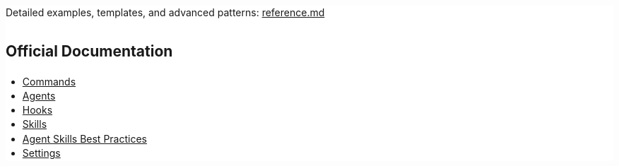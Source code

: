 Detailed examples, templates, and advanced patterns: [reference.md](reference.md)

## Official Documentation

- [Commands](https://docs.claude.com/en/docs/claude-code/commands)
- [Agents](https://docs.claude.com/en/docs/claude-code/agents)
- [Hooks](https://docs.claude.com/en/docs/claude-code/hooks)
- [Skills](https://docs.claude.com/en/docs/claude-code/skills)
- [Agent Skills Best Practices](https://docs.claude.com/en/docs/agents-and-tools/agent-skills/best-practices)
- [Settings](https://docs.claude.com/en/docs/claude-code/settings)
